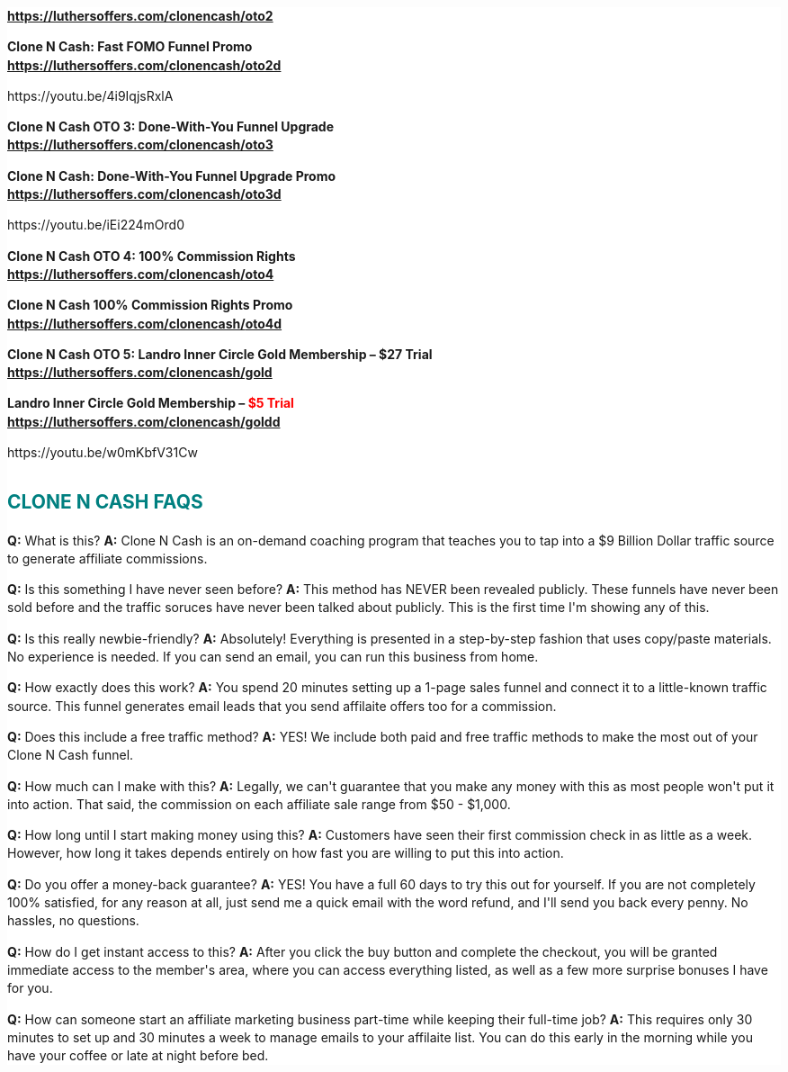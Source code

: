 <a href="https://warriorplus.com/o2/a/ykqnq0m/0/we" target="_blank" rel="nofollow noopener noreferrer"><strong>https://luthersoffers.com/clonencash/oto2</strong></a></p>
<p><strong>Clone N Cash: Fast FOMO Funnel Promo</strong><br />
<a href="https://warriorplus.com/o2/a/ykqnq0m/0/we" target="_blank" rel="nofollow noopener noreferrer"><strong>https://luthersoffers.com/clonencash/oto2d</strong></a></p>
<p>https://youtu.be/4i9IqjsRxlA</p>
<p><strong>Clone N Cash OTO 3: Done-With-You Funnel Upgrade</strong><br />
<a href="https://warriorplus.com/o2/a/ykqnq0m/0/we" target="_blank" rel="nofollow noopener noreferrer"><strong>https://luthersoffers.com/clonencash/oto3</strong></a></p>
<p><strong>Clone N Cash: Done-With-You Funnel Upgrade Promo</strong><br />
<a href="https://warriorplus.com/o2/a/ykqnq0m/0/we" target="_blank" rel="nofollow noopener noreferrer"><strong>https://luthersoffers.com/clonencash/oto3d</strong></a></p>
<p>https://youtu.be/iEi224mOrd0</p>
<p><strong>Clone N Cash OTO 4: 100% Commission Rights</strong><br />
<a href="https://warriorplus.com/o2/a/ykqnq0m/0/we" target="_blank" rel="nofollow noopener noreferrer"><strong>https://luthersoffers.com/clonencash/oto4</strong></a></p>
<p><strong>Clone N Cash 100% Commission Rights Promo</strong><br />
<a href="https://warriorplus.com/o2/a/ykqnq0m/0/we" target="_blank" rel="nofollow noopener noreferrer"><strong>https://luthersoffers.com/clonencash/</strong><strong>oto4d</strong></a></p>
<p><strong>Clone N Cash OTO 5: Landro Inner Circle Gold Membership – $27 Trial</strong><br />
<a href="https://warriorplus.com/o2/a/ykqnq0m/0/we" target="_blank" rel="nofollow noopener noreferrer"><strong>https://luthersoffers.com/clonencash/gold</strong></a></p>
<p><strong>Landro Inner Circle Gold Membership –<span style="color: #ff0000;"> $5 Trial</span></strong><br />
<a href="https://warriorplus.com/o2/a/ykqnq0m/0/we" target="_blank" rel="nofollow noopener noreferrer"><strong>https://luthersoffers.com/clonencash/goldd</strong></a></p>
<p>https://youtu.be/w0mKbfV31Cw</p>
<h2><span style="color: #008080;"><strong>CLONE N CASH FAQS</strong></span></h2>
<p><strong>Q:</strong> What is this? <strong><span class="text-red">A:</span></strong> Clone N Cash is an on-demand coaching program that teaches you to tap into a $9 Billion Dollar traffic source to generate affiliate commissions.</p>
<p><strong>Q:</strong> Is this something I have never seen before? <strong><span class="text-red">A:</span></strong> This method has NEVER been revealed publicly. These funnels have never been sold before and the traffic soruces have never been talked about publicly. This is the first time I'm showing any of this.</p>
<p><strong>Q:</strong> Is this really newbie-friendly? <strong><span class="text-red">A:</span></strong> Absolutely! Everything is presented in a step-by-step fashion that uses copy/paste materials. No experience is needed. If you can send an email, you can run this business from home.</p>
<p><strong>Q:</strong> How exactly does this work? <strong><span class="text-red">A:</span></strong> You spend 20 minutes setting up a 1-page sales funnel and connect it to a little-known traffic source. This funnel generates email leads that you send affilaite offers too for a commission.</p>
<p><strong>Q:</strong> Does this include a free traffic method? <strong><span class="text-red">A:</span></strong> YES! We include both paid and free traffic methods to make the most out of your Clone N Cash funnel.</p>
<p><strong>Q:</strong> How much can I make with this? <strong><span class="text-red">A:</span></strong> Legally, we can't guarantee that you make any money with this as most people won't put it into action. That said, the commission on each affiliate sale range from $50 - $1,000.</p>
<p><strong>Q:</strong> How long until I start making money using this? <strong><span class="text-red">A:</span></strong> Customers have seen their first commission check in as little as a week. However, how long it takes depends entirely on how fast you are willing to put this into action.</p>
<p><strong>Q:</strong> Do you offer a money-back guarantee? <strong><span class="text-red">A:</span></strong> YES! You have a full 60 days to try this out for yourself. If you are not completely 100% satisfied, for any reason at all, just send me a quick email with the word refund, and I'll send you back every penny. No hassles, no questions.</p>
<p><strong>Q:</strong> How do I get instant access to this? <strong><span class="text-red">A:</span></strong> After you click the buy button and complete the checkout, you will be granted immediate access to the member's area, where you can access everything listed, as well as a few more surprise bonuses I have for you.</p>
<p><strong>Q:</strong> How can someone start an affiliate marketing business part-time while keeping their full-time job? <strong><span class="text-red">A:</span></strong> This requires only 30 minutes to set up and 30 minutes a week to manage emails to your affilaite list. You can do this early in the morning while you have your coffee or late at night before bed.</p>